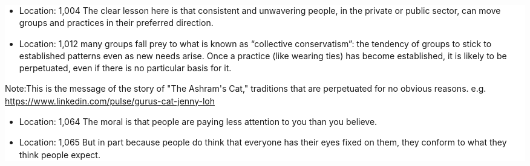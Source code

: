 - Location: 1,004
The clear lesson here is that consistent and unwavering people, in the private or public sector, can move groups and practices in their preferred direction.
                
- Location: 1,012
many groups fall prey to what is known as “collective conservatism”: the tendency of groups to stick to established patterns even as new needs arise. Once a practice (like wearing ties) has become established, it is likely to be perpetuated, even if there is no particular basis for it.
                
Note:This is the message of the story of "The Ashram's Cat," traditions that are perpetuated for no obvious reasons. e.g. https://www.linkedin.com/pulse/gurus-cat-jenny-loh
- Location: 1,064
The moral is that people are paying less attention to you than you believe.
                
- Location: 1,065
But in part because people do think that everyone has their eyes fixed on them, they conform to what they think people expect.

